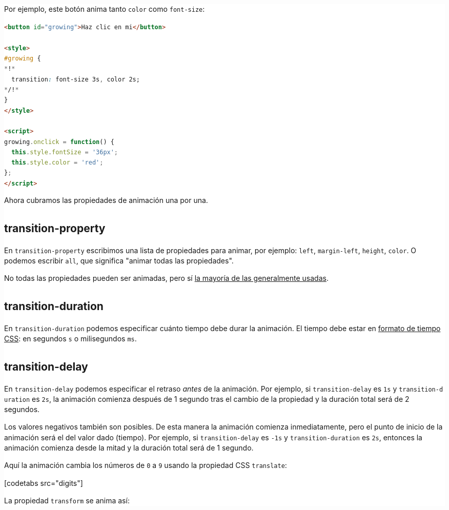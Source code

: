 Por ejemplo, este botón anima tanto `color` como `font-size`:

```html run height=80 autorun no-beautify
<button id="growing">Haz clic en mi</button>

<style>
#growing {
*!*
  transition: font-size 3s, color 2s;
*/!*
}
</style>

<script>
growing.onclick = function() {
  this.style.fontSize = '36px';
  this.style.color = 'red';
};
</script>
```

Ahora cubramos las propiedades de animación una por una.

## transition-property

En `transition-property` escribimos una lista de propiedades para animar, por ejemplo: `left`, `margin-left`, `height`, `color`. O podemos escribir `all`, que significa "animar todas las propiedades".

No todas las propiedades pueden ser animadas, pero sí [la mayoría de las generalmente usadas](https://developer.mozilla.org/en-US/docs/Web/CSS/CSS_animated_properties). 

## transition-duration

En `transition-duration` podemos especificar cuánto tiempo debe durar la animación. El tiempo debe estar en [formato de tiempo CSS](http://www.w3.org/TR/css3-values/#time): en segundos `s` o milisegundos `ms`.

## transition-delay

En `transition-delay` podemos especificar el retraso *antes* de la animación. Por ejemplo, si `transition-delay` es `1s` y `transition-duration` es `2s`, la animación comienza después de 1 segundo tras el cambio de la propiedad y la duración total será de 2 segundos.

Los valores negativos también son posibles. De esta manera la animación comienza inmediatamente, pero el punto de inicio de la animación será el del valor dado (tiempo). Por ejemplo, si `transition-delay` es `-1s` y `transition-duration` es `2s`, entonces la animación comienza desde la mitad y la duración total será de 1 segundo.

Aquí la animación cambia los números de `0` a `9` usando la propiedad CSS `translate`:

[codetabs src="digits"]

La propiedad `transform` se anima así:
